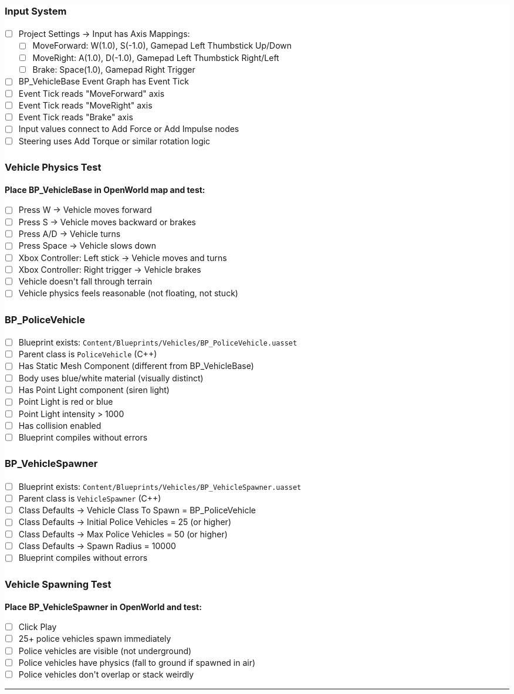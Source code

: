 ### Input System
- [ ] Project Settings → Input has Axis Mappings:
  - [ ] MoveForward: W(1.0), S(-1.0), Gamepad Left Thumbstick Up/Down
  - [ ] MoveRight: A(1.0), D(-1.0), Gamepad Left Thumbstick Right/Left
  - [ ] Brake: Space(1.0), Gamepad Right Trigger
- [ ] BP_VehicleBase Event Graph has Event Tick
- [ ] Event Tick reads "MoveForward" axis
- [ ] Event Tick reads "MoveRight" axis
- [ ] Event Tick reads "Brake" axis
- [ ] Input values connect to Add Force or Add Impulse nodes
- [ ] Steering uses Add Torque or similar rotation logic

### Vehicle Physics Test
**Place BP_VehicleBase in OpenWorld map and test:**
- [ ] Press W → Vehicle moves forward
- [ ] Press S → Vehicle moves backward or brakes
- [ ] Press A/D → Vehicle turns
- [ ] Press Space → Vehicle slows down
- [ ] Xbox Controller: Left stick → Vehicle moves and turns
- [ ] Xbox Controller: Right trigger → Vehicle brakes
- [ ] Vehicle doesn't fall through terrain
- [ ] Vehicle physics feels reasonable (not floating, not stuck)

### BP_PoliceVehicle
- [ ] Blueprint exists: `Content/Blueprints/Vehicles/BP_PoliceVehicle.uasset`
- [ ] Parent class is `PoliceVehicle` (C++)
- [ ] Has Static Mesh Component (different from BP_VehicleBase)
- [ ] Body uses blue/white material (visually distinct)
- [ ] Has Point Light component (siren light)
- [ ] Point Light is red or blue
- [ ] Point Light intensity > 1000
- [ ] Has collision enabled
- [ ] Blueprint compiles without errors

### BP_VehicleSpawner
- [ ] Blueprint exists: `Content/Blueprints/Vehicles/BP_VehicleSpawner.uasset`
- [ ] Parent class is `VehicleSpawner` (C++)
- [ ] Class Defaults → Vehicle Class To Spawn = BP_PoliceVehicle
- [ ] Class Defaults → Initial Police Vehicles = 25 (or higher)
- [ ] Class Defaults → Max Police Vehicles = 50 (or higher)
- [ ] Class Defaults → Spawn Radius = 10000
- [ ] Blueprint compiles without errors

### Vehicle Spawning Test
**Place BP_VehicleSpawner in OpenWorld and test:**
- [ ] Click Play
- [ ] 25+ police vehicles spawn immediately
- [ ] Police vehicles are visible (not underground)
- [ ] Police vehicles have physics (fall to ground if spawned in air)
- [ ] Police vehicles don't overlap or stack weirdly

---